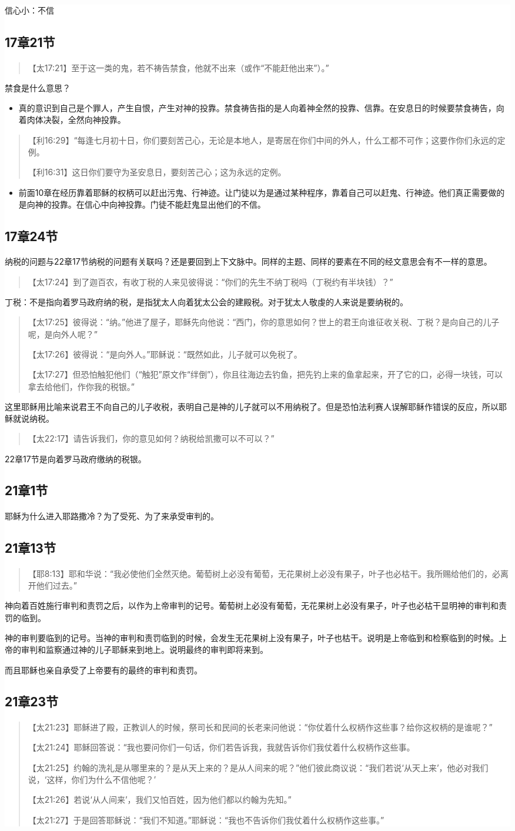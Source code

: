 信心小：不信

## 17章21节

> 【太17:21】至于这一类的鬼，若不祷告禁食，他就不出来（或作“不能赶他出来”）。”

禁食是什么意思？

- 真的意识到自己是个罪人，产生自恨，产生对神的投靠。禁食祷告指的是人向着神全然的投靠、信靠。在安息日的时候要禁食祷告，向着肉体决裂，全然向神投靠。

> 【利16:29】“每逢七月初十日，你们要刻苦己心，无论是本地人，是寄居在你们中间的外人，什么工都不可作；这要作你们永远的定例。
>
> 【利16:31】这日你们要守为圣安息日，要刻苦己心；这为永远的定例。

- 前面10章在经历靠着耶稣的权柄可以赶出污鬼、行神迹。让门徒以为是通过某种程序，靠着自己可以赶鬼、行神迹。他们真正需要做的是向神的投靠。在信心中向神投靠。门徒不能赶鬼显出他们的不信。

## 17章24节

纳税的问题与22章17节纳税的问题有关联吗？还是要回到上下文脉中。同样的主题、同样的要素在不同的经文意思会有不一样的意思。

> 【太17:24】到了迦百农，有收丁税的人来见彼得说：“你们的先生不纳丁税吗（丁税约有半块钱）？”

丁税：不是指向着罗马政府纳的税，是指犹太人向着犹太公会的建殿税。对于犹太人敬虔的人来说是要纳税的。

> 【太17:25】彼得说：“纳。”他进了屋子，耶稣先向他说：“西门，你的意思如何？世上的君王向谁征收关税、丁税？是向自己的儿子呢，是向外人呢？”
>
> 【太17:26】彼得说：“是向外人。”耶稣说：“既然如此，儿子就可以免税了。
>
> 【太17:27】但恐怕触犯他们（“触犯”原文作“绊倒”），你且往海边去钓鱼，把先钓上来的鱼拿起来，开了它的口，必得一块钱，可以拿去给他们，作你我的税银。”

这里耶稣用比喻来说君王不向自己的儿子收税，表明自己是神的儿子就可以不用纳税了。但是恐怕法利赛人误解耶稣作错误的反应，所以耶稣就说纳税。

> 【太22:17】请告诉我们，你的意见如何？纳税给凯撒可以不可以？”

22章17节是向着罗马政府缴纳的税银。

## 21章1节

耶稣为什么进入耶路撒冷？为了受死、为了来承受审判的。

## 21章13节

> 【耶8:13】耶和华说：“我必使他们全然灭绝。葡萄树上必没有葡萄，无花果树上必没有果子，叶子也必枯干。我所赐给他们的，必离开他们过去。”

神向着百姓施行审判和责罚之后，以作为上帝审判的记号。葡萄树上必没有葡萄，无花果树上必没有果子，叶子也必枯干显明神的审判和责罚的临到。

神的审判要临到的记号。当神的审判和责罚临到的时候，会发生无花果树上没有果子，叶子也枯干。说明是上帝临到和检察临到的时候。上帝的审判和监察通过神的儿子耶稣来到地上。说明最终的审判即将来到。

而且耶稣也亲自承受了上帝要有的最终的审判和责罚。

## 21章23节

> 【太21:23】耶稣进了殿，正教训人的时候，祭司长和民间的长老来问他说：“你仗着什么权柄作这些事？给你这权柄的是谁呢？”
>
> 【太21:24】耶稣回答说：“我也要问你们一句话，你们若告诉我，我就告诉你们我仗着什么权柄作这些事。
>
> 【太21:25】约翰的洗礼是从哪里来的？是从天上来的？是从人间来的呢？”他们彼此商议说：“我们若说‘从天上来’，他必对我们说，‘这样，你们为什么不信他呢？’
>
> 【太21:26】若说‘从人间来’，我们又怕百姓，因为他们都以约翰为先知。”
>
> 【太21:27】于是回答耶稣说：“我们不知道。”耶稣说：“我也不告诉你们我仗着什么权柄作这些事。”
